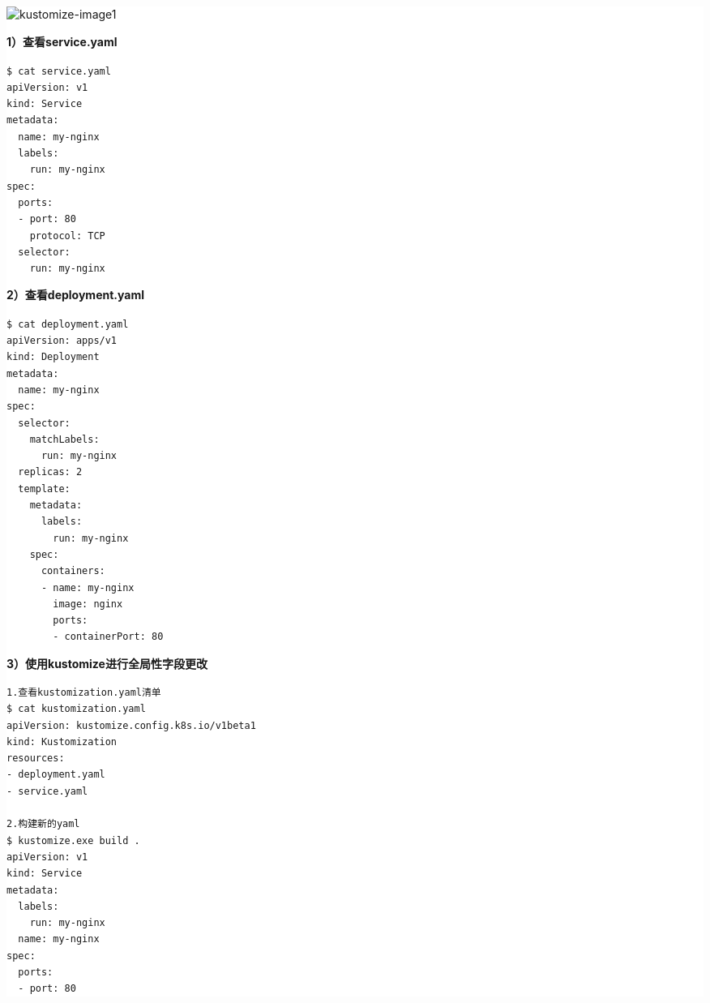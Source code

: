 ![kustomize-image1](C:\Users\v_habzhang\Desktop\Kustomize&Helm\Kustomize\images\kustomize-image17.jpg)

**1）查看service.yaml**

```shell
$ cat service.yaml
apiVersion: v1
kind: Service
metadata:
  name: my-nginx
  labels:
    run: my-nginx
spec:
  ports:
  - port: 80
    protocol: TCP
  selector:
    run: my-nginx
```

**2）查看deployment.yaml**

```shell
$ cat deployment.yaml
apiVersion: apps/v1
kind: Deployment
metadata:
  name: my-nginx
spec:
  selector:
    matchLabels:
      run: my-nginx
  replicas: 2
  template:
    metadata:
      labels:
        run: my-nginx
    spec:
      containers:
      - name: my-nginx
        image: nginx
        ports:
        - containerPort: 80
```

**3）使用kustomize进行全局性字段更改**

```shell
1.查看kustomization.yaml清单
$ cat kustomization.yaml
apiVersion: kustomize.config.k8s.io/v1beta1
kind: Kustomization
resources:
- deployment.yaml
- service.yaml

2.构建新的yaml
$ kustomize.exe build .
apiVersion: v1
kind: Service
metadata:
  labels:
    run: my-nginx
  name: my-nginx
spec:
  ports:
  - port: 80
```